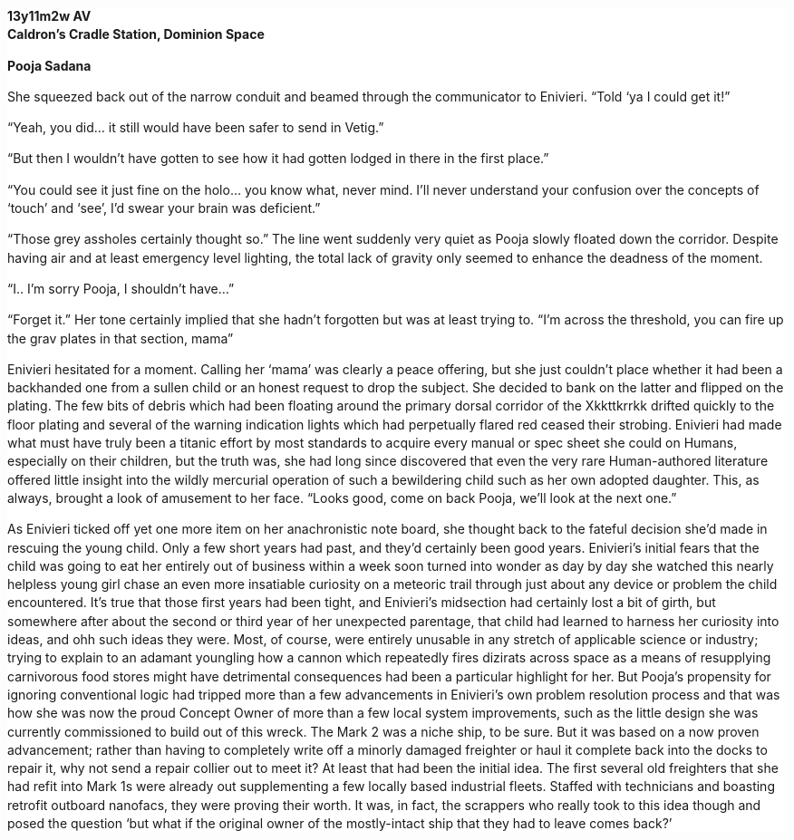 
**13y11m2w AV**  
**Caldron’s Cradle Station, Dominion Space**

**Pooja Sadana**

She squeezed back out of the narrow conduit and beamed through the communicator to Enivieri. “Told ‘ya I could get it!”

“Yeah, you did… it still would have been safer to send in Vetig.”

“But then I wouldn’t have gotten to see how it had gotten lodged in there in the first place.”

“You could see it just fine on the holo… you know what, never mind. I’ll never understand your confusion over the concepts of ‘touch’ and ‘see’, I’d swear your brain was deficient.”

“Those grey assholes certainly thought so.” The line went suddenly very quiet as Pooja slowly floated down the corridor. Despite having air and at least emergency level lighting, the total lack of gravity only seemed to enhance the deadness of the moment.

“I.. I’m sorry Pooja, I shouldn’t have…”

“Forget it.” Her tone certainly implied that she hadn’t forgotten but was at least trying to. “I’m across the threshold, you can fire up the grav plates in that section, mama”

Enivieri hesitated for a moment. Calling her ‘mama’ was clearly a peace offering, but she just couldn’t place whether it had been a backhanded one from a sullen child or an honest request to drop the subject. She decided to bank on the latter and flipped on the plating. The few bits of debris which had been floating around the primary dorsal corridor of the Xkkttkrrkk drifted quickly to the floor plating and several of the warning indication lights which had perpetually flared red ceased their strobing. Enivieri had made what must have truly been a titanic effort by most standards to acquire every manual or spec sheet she could on Humans, especially on their children, but the truth was, she had long since discovered that even the very rare Human-authored literature offered little insight into the wildly mercurial operation of such a bewildering child such as her own adopted daughter. This, as always, brought a look of amusement to her face. “Looks good, come on back Pooja, we’ll look at the next one.”

As Enivieri ticked off yet one more item on her anachronistic note board, she thought back to the fateful decision she’d made in rescuing the young child. Only a few short years had past, and they’d certainly been good years. Enivieri’s initial fears that the child was going to eat her entirely out of business within a week soon turned into wonder as day by day she watched this nearly helpless young girl chase an even more insatiable curiosity on a meteoric trail through just about any device or problem the child encountered. It’s true that those first years had been tight, and Enivieri’s midsection had certainly lost a bit of girth, but somewhere after about the second or third year of her unexpected parentage, that child had learned to harness her curiosity into ideas, and ohh such ideas they were. Most, of course, were entirely unusable in any stretch of applicable science or industry; trying to explain to an adamant youngling how a cannon which repeatedly fires dizirats across space as a means of resupplying carnivorous food stores might have detrimental consequences had been a particular highlight for her. But Pooja’s propensity for ignoring conventional logic had tripped more than a few advancements in Enivieri’s own problem resolution process and that was how she was now the proud Concept Owner of more than a few local system improvements, such as the little design she was currently commissioned to build out of this wreck. The Mark 2 was a niche ship, to be sure. But it was based on a now proven advancement; rather than having to completely write off a minorly damaged freighter or haul it complete back into the docks to repair it, why not send a repair collier out to meet it? At least that had been the initial idea. The first several old freighters that she had refit into Mark 1s were already out supplementing a few locally based industrial fleets. Staffed with technicians and boasting retrofit outboard nanofacs, they were proving their worth. It was, in fact, the scrappers who really took to this idea though and posed the question ‘but what if the original owner of the mostly-intact ship that they had to leave comes back?’
